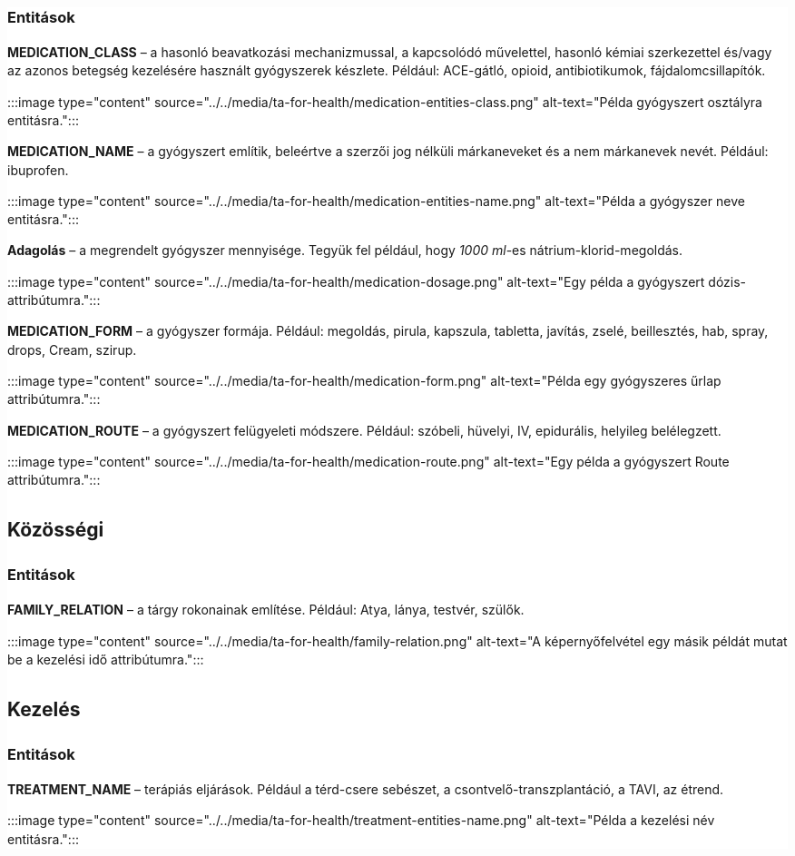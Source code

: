 ### <a name="entities"></a>Entitások

**MEDICATION_CLASS** – a hasonló beavatkozási mechanizmussal, a kapcsolódó művelettel, hasonló kémiai szerkezettel és/vagy az azonos betegség kezelésére használt gyógyszerek készlete. Például: ACE-gátló, opioid, antibiotikumok, fájdalomcsillapítók.

:::image type="content" source="../../media/ta-for-health/medication-entities-class.png" alt-text="Példa gyógyszert osztályra entitásra.":::

**MEDICATION_NAME** – a gyógyszert említik, beleértve a szerzői jog nélküli márkaneveket és a nem márkanevek nevét. Például: ibuprofen.

:::image type="content" source="../../media/ta-for-health/medication-entities-name.png" alt-text="Példa a gyógyszer neve entitásra.":::

**Adagolás** – a megrendelt gyógyszer mennyisége. Tegyük fel például, hogy *1000 ml*-es nátrium-klorid-megoldás.

:::image type="content" source="../../media/ta-for-health/medication-dosage.png" alt-text="Egy példa a gyógyszert dózis-attribútumra.":::

**MEDICATION_FORM** – a gyógyszer formája. Például: megoldás, pirula, kapszula, tabletta, javítás, zselé, beillesztés, hab, spray, drops, Cream, szirup.

:::image type="content" source="../../media/ta-for-health/medication-form.png" alt-text="Példa egy gyógyszeres űrlap attribútumra.":::

**MEDICATION_ROUTE** – a gyógyszert felügyeleti módszere. Például: szóbeli, hüvelyi, IV, epidurális, helyileg belélegzett.

:::image type="content" source="../../media/ta-for-health/medication-route.png" alt-text="Egy példa a gyógyszert Route attribútumra.":::

## <a name="social"></a>Közösségi

### <a name="entities"></a>Entitások

**FAMILY_RELATION** – a tárgy rokonainak említése. Például: Atya, lánya, testvér, szülők.

:::image type="content" source="../../media/ta-for-health/family-relation.png" alt-text="A képernyőfelvétel egy másik példát mutat be a kezelési idő attribútumra.":::

## <a name="treatment"></a>Kezelés

### <a name="entities"></a>Entitások

**TREATMENT_NAME** – terápiás eljárások. Például a térd-csere sebészet, a csontvelő-transzplantáció, a TAVI, az étrend.

:::image type="content" source="../../media/ta-for-health/treatment-entities-name.png" alt-text="Példa a kezelési név entitásra.":::
